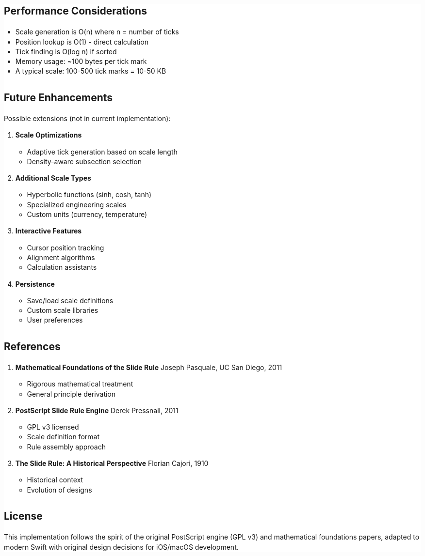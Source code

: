 ## Performance Considerations

- Scale generation is O(n) where n = number of ticks
- Position lookup is O(1) - direct calculation
- Tick finding is O(log n) if sorted
- Memory usage: ~100 bytes per tick mark
- A typical scale: 100-500 tick marks = 10-50 KB

## Future Enhancements

Possible extensions (not in current implementation):

1. **Scale Optimizations**
   - Adaptive tick generation based on scale length
   - Density-aware subsection selection

2. **Additional Scale Types**
   - Hyperbolic functions (sinh, cosh, tanh)
   - Specialized engineering scales
   - Custom units (currency, temperature)

3. **Interactive Features**
   - Cursor position tracking
   - Alignment algorithms
   - Calculation assistants

4. **Persistence**
   - Save/load scale definitions
   - Custom scale libraries
   - User preferences

## References

1. **Mathematical Foundations of the Slide Rule**
   Joseph Pasquale, UC San Diego, 2011
   - Rigorous mathematical treatment
   - General principle derivation

2. **PostScript Slide Rule Engine**
   Derek Pressnall, 2011
   - GPL v3 licensed
   - Scale definition format
   - Rule assembly approach

3. **The Slide Rule: A Historical Perspective**
   Florian Cajori, 1910
   - Historical context
   - Evolution of designs

## License

This implementation follows the spirit of the original PostScript engine (GPL v3) and mathematical foundations papers, adapted to modern Swift with original design decisions for iOS/macOS development.
